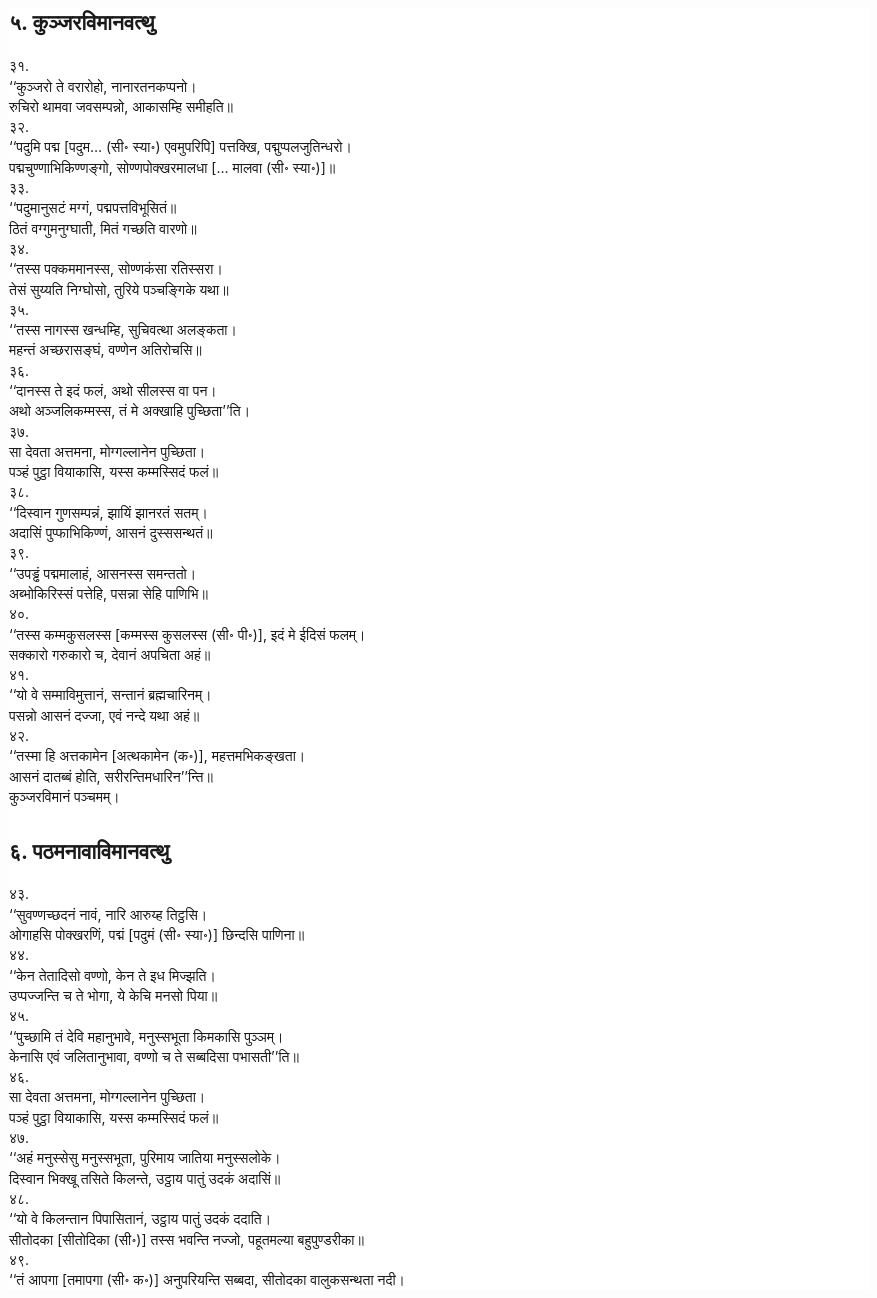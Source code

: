 
## ५. कुञ्जरविमानवत्थु

३१.  
‘‘कुञ्जरो ते वरारोहो, नानारतनकप्पनो।  
रुचिरो थामवा जवसम्पन्नो, आकासम्हि समीहति॥  
३२.  
‘‘पदुमि पद्म [पदुम… (सी॰ स्या॰) एवमुपरिपि] पत्तक्खि, पद्मुप्पलजुतिन्धरो।  
पद्मचुण्णाभिकिण्णङ्गो, सोण्णपोक्खरमालधा [… मालवा (सी॰ स्या॰)]॥  
३३.  
‘‘पदुमानुसटं मग्गं, पद्मपत्तविभूसितं॥  
ठितं वग्गुमनुग्घाती, मितं गच्छति वारणो॥  
३४.  
‘‘तस्स पक्कममानस्स, सोण्णकंसा रतिस्सरा।  
तेसं सुय्यति निग्घोसो, तुरिये पञ्चङ्गिके यथा॥  
३५.  
‘‘तस्स नागस्स खन्धम्हि, सुचिवत्था अलङ्कता।  
महन्तं अच्छरासङ्घं, वण्णेन अतिरोचसि॥  
३६.  
‘‘दानस्स ते इदं फलं, अथो सीलस्स वा पन।  
अथो अञ्जलिकम्मस्स, तं मे अक्खाहि पुच्छिता’’ति।  
३७.  
सा देवता अत्तमना, मोग्गल्लानेन पुच्छिता।  
पञ्हं पुट्ठा वियाकासि, यस्स कम्मस्सिदं फलं॥  
३८.  
‘‘दिस्वान गुणसम्पन्नं, झायिं झानरतं सतम्।  
अदासिं पुप्फाभिकिण्णं, आसनं दुस्ससन्थतं॥  
३९.  
‘‘उपड्ढं पद्ममालाहं, आसनस्स समन्ततो।  
अब्भोकिरिस्सं पत्तेहि, पसन्ना सेहि पाणिभि॥  
४०.  
‘‘तस्स कम्मकुसलस्स [कम्मस्स कुसलस्स (सी॰ पी॰)], इदं मे ईदिसं फलम्।  
सक्कारो गरुकारो च, देवानं अपचिता अहं॥  
४१.  
‘‘यो वे सम्माविमुत्तानं, सन्तानं ब्रह्मचारिनम्।  
पसन्नो आसनं दज्जा, एवं नन्दे यथा अहं॥  
४२.  
‘‘तस्मा हि अत्तकामेन [अत्थकामेन (क॰)], महत्तमभिकङ्खता।  
आसनं दातब्बं होति, सरीरन्तिमधारिन’’न्ति॥  
कुञ्जरविमानं पञ्चमम्।  


## ६. पठमनावाविमानवत्थु

४३.  
‘‘सुवण्णच्छदनं नावं, नारि आरुय्ह तिट्ठसि।  
ओगाहसि पोक्खरणिं, पद्मं [पदुमं (सी॰ स्या॰)] छिन्दसि पाणिना॥  
४४.  
‘‘केन तेतादिसो वण्णो, केन ते इध मिज्झति।  
उप्पज्जन्ति च ते भोगा, ये केचि मनसो पिया॥  
४५.  
‘‘पुच्छामि तं देवि महानुभावे, मनुस्सभूता किमकासि पुञ्ञम्।  
केनासि एवं जलितानुभावा, वण्णो च ते सब्बदिसा पभासती’’ति॥  
४६.  
सा देवता अत्तमना, मोग्गल्लानेन पुच्छिता।  
पञ्हं पुट्ठा वियाकासि, यस्स कम्मस्सिदं फलं॥  
४७.  
‘‘अहं मनुस्सेसु मनुस्सभूता, पुरिमाय जातिया मनुस्सलोके।  
दिस्वान भिक्खू तसिते किलन्ते, उट्ठाय पातुं उदकं अदासिं॥  
४८.  
‘‘यो वे किलन्तान पिपासितानं, उट्ठाय पातुं उदकं ददाति।  
सीतोदका [सीतोदिका (सी॰)] तस्स भवन्ति नज्जो, पहूतमल्या बहुपुण्डरीका॥  
४९.  
‘‘तं आपगा [तमापगा (सी॰ क॰)] अनुपरियन्ति सब्बदा, सीतोदका वालुकसन्थता नदी।  